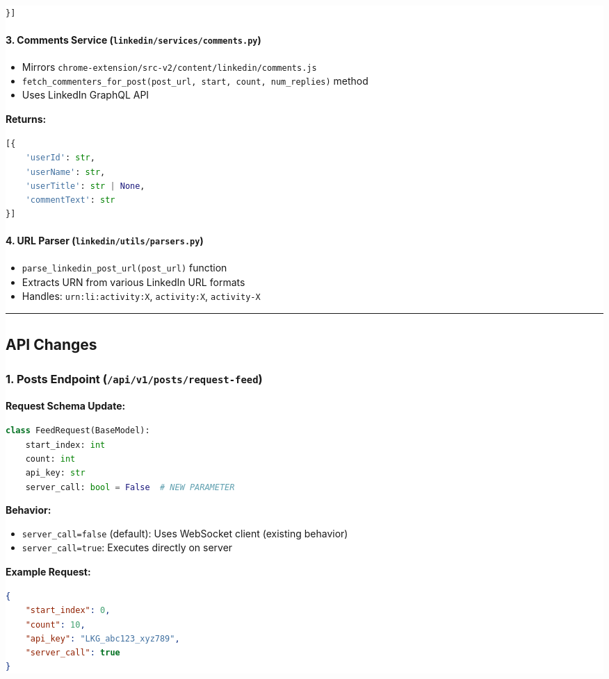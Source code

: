 ```python
}]
```

#### 3. **Comments Service** (`linkedin/services/comments.py`)
- Mirrors `chrome-extension/src-v2/content/linkedin/comments.js`
- `fetch_commenters_for_post(post_url, start, count, num_replies)` method
- Uses LinkedIn GraphQL API

**Returns:**
```python
[{
    'userId': str,
    'userName': str,
    'userTitle': str | None,
    'commentText': str
}]
```

#### 4. **URL Parser** (`linkedin/utils/parsers.py`)
- `parse_linkedin_post_url(post_url)` function
- Extracts URN from various LinkedIn URL formats
- Handles: `urn:li:activity:X`, `activity:X`, `activity-X`

---

## API Changes

### 1. Posts Endpoint (`/api/v1/posts/request-feed`)

**Request Schema Update:**
```python
class FeedRequest(BaseModel):
    start_index: int
    count: int
    api_key: str
    server_call: bool = False  # NEW PARAMETER
```

**Behavior:**
- `server_call=false` (default): Uses WebSocket client (existing behavior)
- `server_call=true`: Executes directly on server

**Example Request:**
```json
{
    "start_index": 0,
    "count": 10,
    "api_key": "LKG_abc123_xyz789",
    "server_call": true
}
```
